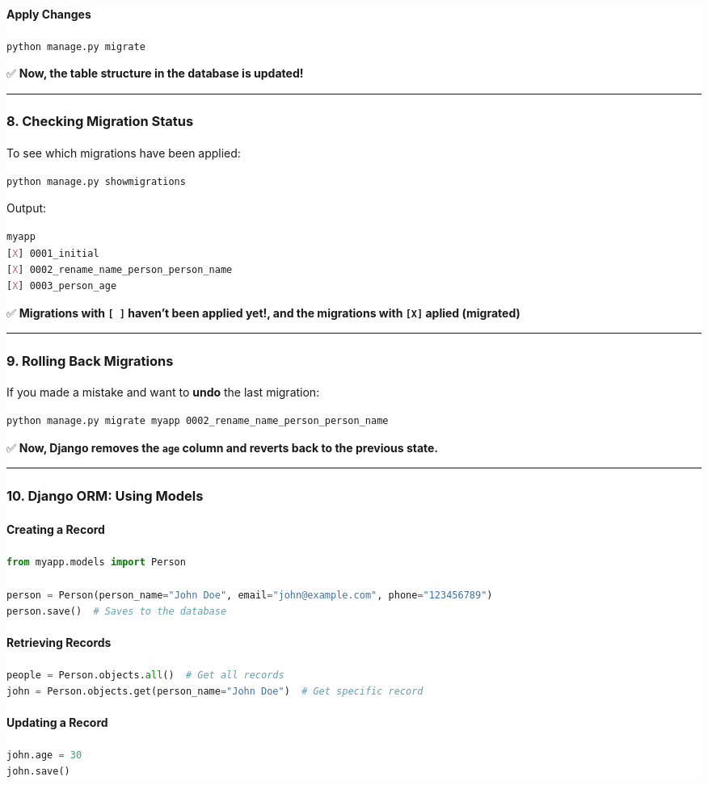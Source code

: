 #### **Apply Changes**
```sh
python manage.py migrate
```
✅ **Now, the table structure in the database is updated!**

---

### **8. Checking Migration Status**
To see which migrations have been applied:
```sh
python manage.py showmigrations
```

Output:
```css
myapp
[X] 0001_initial
[X] 0002_rename_name_person_person_name
[X] 0003_person_age
```
✅ **Migrations with `[ ]` haven’t been applied yet!, and the migrations with `[X]` aplied (migrated)**

---

### **9. Rolling Back Migrations**
If you made a mistake and want to **undo** the last migration:
```sh
python manage.py migrate myapp 0002_rename_name_person_person_name
```
✅ **Now, Django removes the `age` column and reverts back to the previous state.**

---

### **10. Django ORM: Using Models**
#### **Creating a Record**
```python
from myapp.models import Person

person = Person(person_name="John Doe", email="john@example.com", phone="123456789")
person.save()  # Saves to the database
```

#### **Retrieving Records**
```python
people = Person.objects.all()  # Get all records
john = Person.objects.get(person_name="John Doe")  # Get specific record
```

#### **Updating a Record**
```python
john.age = 30
john.save()
```
